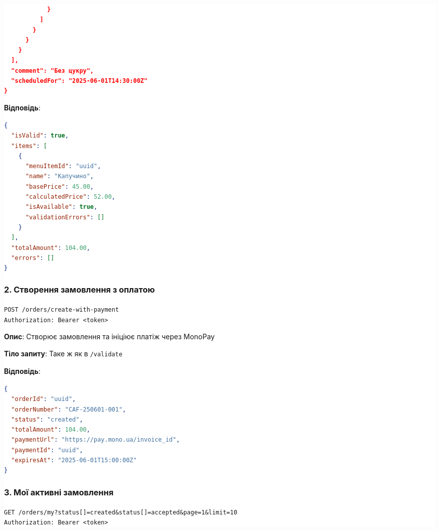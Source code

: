 ```json
            }
          ]
        }
      }
    }
  ],
  "comment": "Без цукру",
  "scheduledFor": "2025-06-01T14:30:00Z"
}
```

**Відповідь**:
```json
{
  "isValid": true,
  "items": [
    {
      "menuItemId": "uuid",
      "name": "Капучино",
      "basePrice": 45.00,
      "calculatedPrice": 52.00,
      "isAvailable": true,
      "validationErrors": []
    }
  ],
  "totalAmount": 104.00,
  "errors": []
}
```

### 2. Створення замовлення з оплатою
```http
POST /orders/create-with-payment
Authorization: Bearer <token>
```

**Опис**: Створює замовлення та ініціює платіж через MonoPay

**Тіло запиту**: Таке ж як в `/validate`

**Відповідь**:
```json
{
  "orderId": "uuid",
  "orderNumber": "CAF-250601-001",
  "status": "created",
  "totalAmount": 104.00,
  "paymentUrl": "https://pay.mono.ua/invoice_id",
  "paymentId": "uuid",
  "expiresAt": "2025-06-01T15:00:00Z"
}
```

### 3. Мої активні замовлення
```http
GET /orders/my?status[]=created&status[]=accepted&page=1&limit=10
Authorization: Bearer <token>
```
